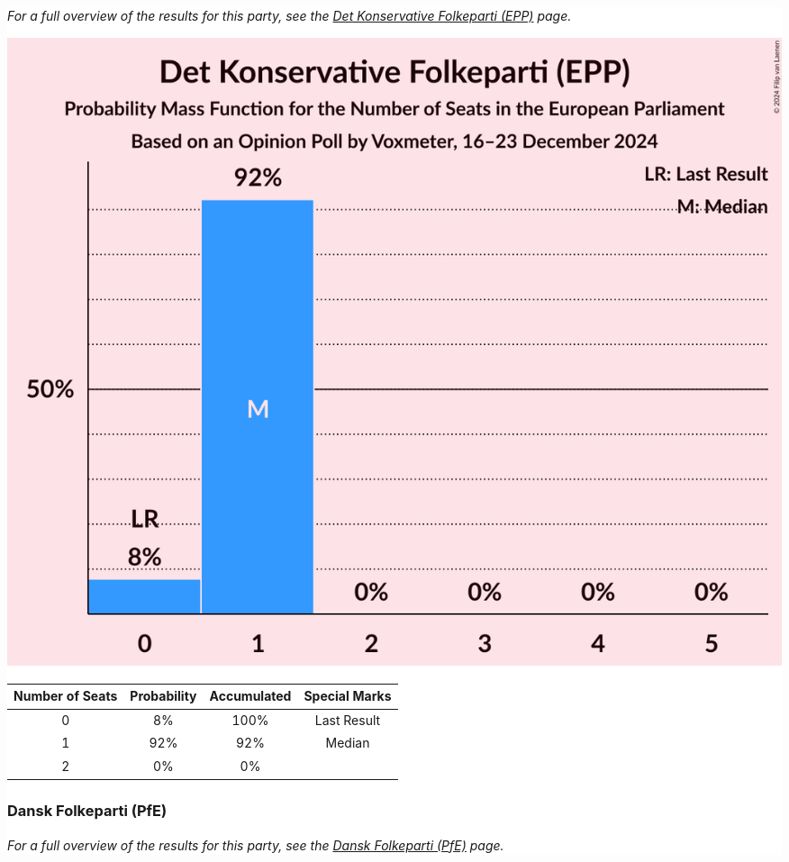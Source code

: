*For a full overview of the results for this party, see the [Det Konservative Folkeparti (EPP)](party-detkonservativefolkepartiepp.html) page.*

![Graph with seats probability mass function not yet produced](2024-12-23-Voxmeter-seats-pmf-detkonservativefolkepartiepp.png "Seats Probability Mass Function")

| Number of Seats | Probability | Accumulated | Special Marks |
|:---------------:|:-----------:|:-----------:|:-------------:|
| 0 | 8% | 100% | Last Result |
| 1 | 92% | 92% | Median |
| 2 | 0% | 0% |  |

### Dansk Folkeparti (PfE)

*For a full overview of the results for this party, see the [Dansk Folkeparti (PfE)](party-danskfolkepartipfe.html) page.*
